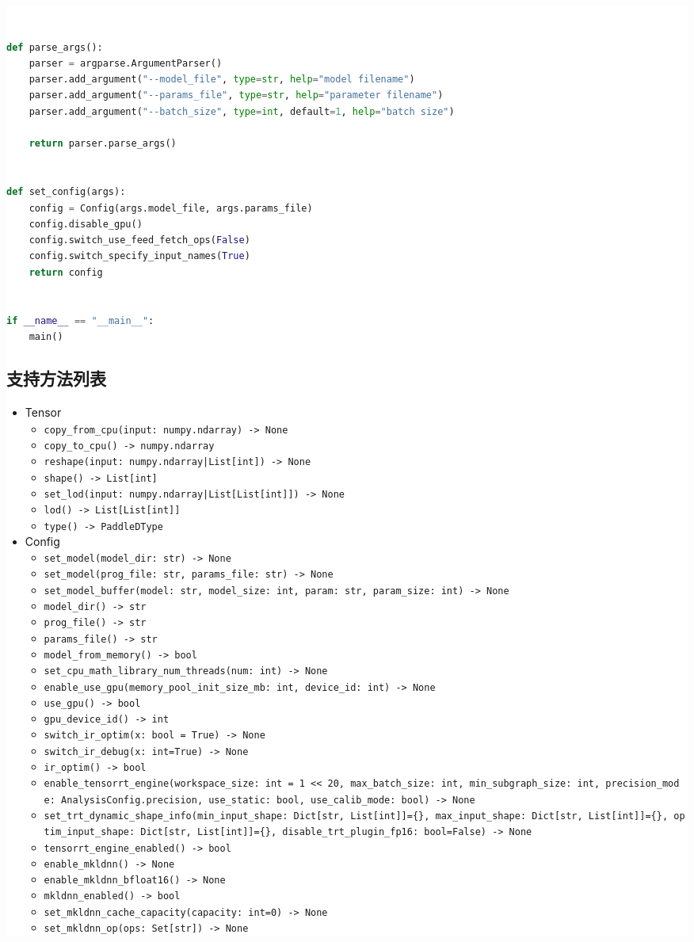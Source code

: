 ``` python


def parse_args():
    parser = argparse.ArgumentParser()
    parser.add_argument("--model_file", type=str, help="model filename")
    parser.add_argument("--params_file", type=str, help="parameter filename")
    parser.add_argument("--batch_size", type=int, default=1, help="batch size")

    return parser.parse_args()


def set_config(args):
    config = Config(args.model_file, args.params_file)
    config.disable_gpu()
    config.switch_use_feed_fetch_ops(False)
    config.switch_specify_input_names(True)
    return config


if __name__ == "__main__":
    main()
```

## 支持方法列表

* Tensor
    * `copy_from_cpu(input: numpy.ndarray) -> None`
    * `copy_to_cpu() -> numpy.ndarray`
    * `reshape(input: numpy.ndarray|List[int]) -> None`
    * `shape() -> List[int]`
    * `set_lod(input: numpy.ndarray|List[List[int]]) -> None`
    * `lod() -> List[List[int]]`
    * `type() -> PaddleDType`
* Config
    * `set_model(model_dir: str) -> None`
    * `set_model(prog_file: str, params_file: str) -> None`
    * `set_model_buffer(model: str, model_size: int, param: str, param_size: int) -> None`
    * `model_dir() -> str`
    * `prog_file() -> str`
    * `params_file() -> str`
    * `model_from_memory() -> bool`
    * `set_cpu_math_library_num_threads(num: int) -> None`
    * `enable_use_gpu(memory_pool_init_size_mb: int, device_id: int) -> None`
    * `use_gpu() -> bool`
    * `gpu_device_id() -> int`
    * `switch_ir_optim(x: bool = True) -> None`
    * `switch_ir_debug(x: int=True) -> None`
    * `ir_optim() -> bool`
    * `enable_tensorrt_engine(workspace_size: int = 1 << 20,
                              max_batch_size: int,
                              min_subgraph_size: int,
                              precision_mode: AnalysisConfig.precision,
                              use_static: bool,
                              use_calib_mode: bool) -> None`
    * `set_trt_dynamic_shape_info(min_input_shape: Dict[str, List[int]]={}, max_input_shape: Dict[str, List[int]]={}, optim_input_shape: Dict[str, List[int]]={}, disable_trt_plugin_fp16: bool=False) -> None`
    * `tensorrt_engine_enabled() -> bool`
    * `enable_mkldnn() -> None`
    * `enable_mkldnn_bfloat16() -> None`
    * `mkldnn_enabled() -> bool`
    * `set_mkldnn_cache_capacity(capacity: int=0) -> None`
    * `set_mkldnn_op(ops: Set[str]) -> None`